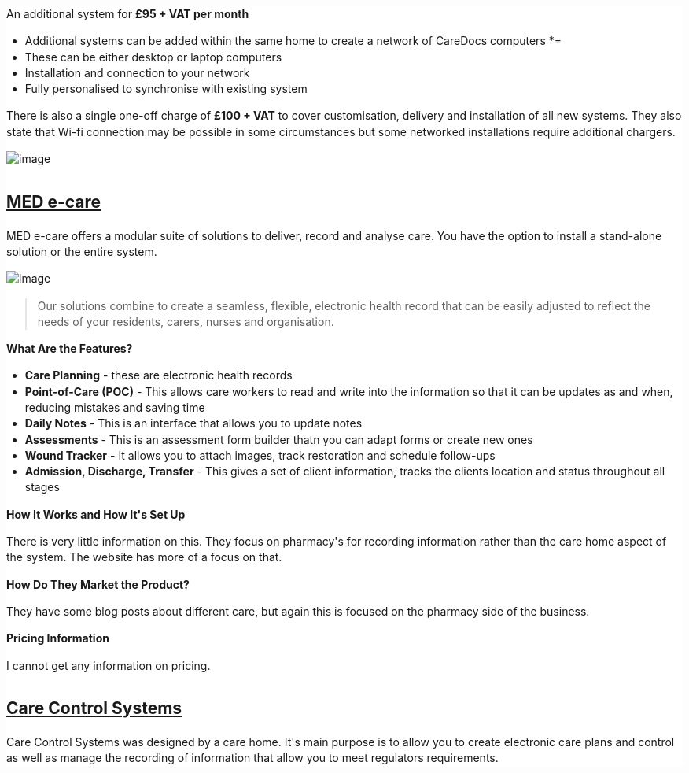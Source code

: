 An additional system for **£95 + VAT per month**

* Additional systems can be added within the same home to create a network of CareDocs computers *=
* These can be either desktop or laptop computers
* Installation and connection to your network
* Fully personalised to synchronise with existing system

There is also a single one-off charge of **£100 + VAT** to cover customisation, delivery and installation of all new systems. They also state that Wi-fi connection may be possible in some circumstances but some networked installations require additional chargers.

![image](http://amber-mcgregor.github.io/images/competitor_research_img/care_docs/care_control_pricing)

[MED e-care](http://www.mede-care.co.uk/ "Mede Care")
---

MED e-care offers a modular suite of solutions to deliver, record and analyse care. You have the option to install a stand-alone solution or the entire system.

![image](http://amber-mcgregor.github.io/images/competitor_research_img/med-ecare/screen_design.png)

> Our solutions combine to create a seamless, flexible, electronic health record that can be easily adjusted to reflect the needs of your residents, carers, nurses and organisation.


**What Are the Features?**

* **Care Planning** - these are electronic health records
* **Point-of-Care (POC)** - This allows care workers to read and write into the information so that it can be updates as and when, reducing mistakes and saving time
* **Daily Notes** - This is an interface that allows you to update notes
* **Assessments** - This is an assessment form builder thatn you can adapt forms or create new ones
* **Wound Tracker** - It allows you to attach images, track restoration and schedule follow-ups
* **Admission, Discharge, Transfer** - This gives a set of client information, tracks the clients location and status throughout all stages

**How It Works and How It's Set Up**

There is very little information on this. They focus on pharmacy's for recording information rather than the care home aspect of the system. The website has more of a focus on that.

**How Do They Market the Product?**

They have some blog posts about different care, but again this is focused on the pharmacy side of the business.


**Pricing Information**

I cannot get any information on pricing.


[Care Control Systems](https://carecontrolsystems.co.uk/ "Care Control Systems")
---

Care Control Systems was designed by a care home. It's main purpose is to allow you to create electronic care plans and control as well as manage the recording of information that allow you to meet regulators requirements.
